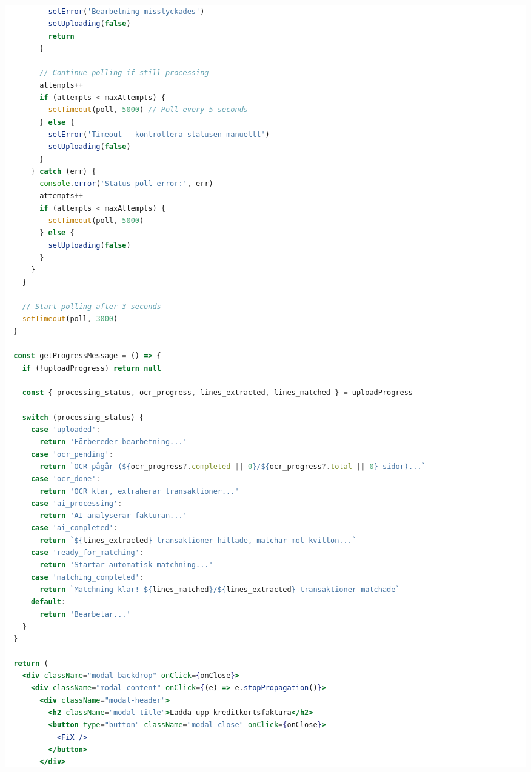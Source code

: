 ```jsx
          setError('Bearbetning misslyckades')
          setUploading(false)
          return
        }

        // Continue polling if still processing
        attempts++
        if (attempts < maxAttempts) {
          setTimeout(poll, 5000) // Poll every 5 seconds
        } else {
          setError('Timeout - kontrollera statusen manuellt')
          setUploading(false)
        }
      } catch (err) {
        console.error('Status poll error:', err)
        attempts++
        if (attempts < maxAttempts) {
          setTimeout(poll, 5000)
        } else {
          setUploading(false)
        }
      }
    }

    // Start polling after 3 seconds
    setTimeout(poll, 3000)
  }

  const getProgressMessage = () => {
    if (!uploadProgress) return null

    const { processing_status, ocr_progress, lines_extracted, lines_matched } = uploadProgress

    switch (processing_status) {
      case 'uploaded':
        return 'Förbereder bearbetning...'
      case 'ocr_pending':
        return `OCR pågår (${ocr_progress?.completed || 0}/${ocr_progress?.total || 0} sidor)...`
      case 'ocr_done':
        return 'OCR klar, extraherar transaktioner...'
      case 'ai_processing':
        return 'AI analyserar fakturan...'
      case 'ai_completed':
        return `${lines_extracted} transaktioner hittade, matchar mot kvitton...`
      case 'ready_for_matching':
        return 'Startar automatisk matchning...'
      case 'matching_completed':
        return `Matchning klar! ${lines_matched}/${lines_extracted} transaktioner matchade`
      default:
        return 'Bearbetar...'
    }
  }

  return (
    <div className="modal-backdrop" onClick={onClose}>
      <div className="modal-content" onClick={(e) => e.stopPropagation()}>
        <div className="modal-header">
          <h2 className="modal-title">Ladda upp kreditkortsfaktura</h2>
          <button type="button" className="modal-close" onClick={onClose}>
            <FiX />
          </button>
        </div>

```